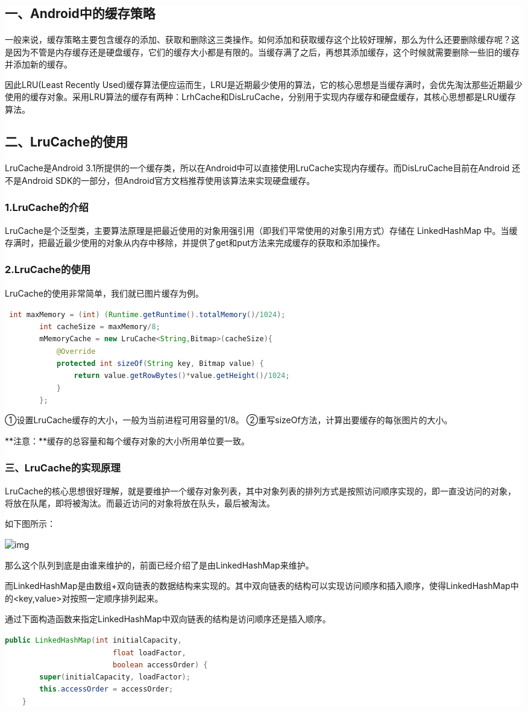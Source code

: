 ## 一、Android中的缓存策略

一般来说，缓存策略主要包含缓存的添加、获取和删除这三类操作。如何添加和获取缓存这个比较好理解，那么为什么还要删除缓存呢？这是因为不管是内存缓存还是硬盘缓存，它们的缓存大小都是有限的。当缓存满了之后，再想其添加缓存，这个时候就需要删除一些旧的缓存并添加新的缓存。

因此LRU(Least Recently Used)缓存算法便应运而生，LRU是近期最少使用的算法，它的核心思想是当缓存满时，会优先淘汰那些近期最少使用的缓存对象。采用LRU算法的缓存有两种：LrhCache和DisLruCache，分别用于实现内存缓存和硬盘缓存，其核心思想都是LRU缓存算法。

## 二、LruCache的使用

LruCache是Android 3.1所提供的一个缓存类，所以在Android中可以直接使用LruCache实现内存缓存。而DisLruCache目前在Android 还不是Android SDK的一部分，但Android官方文档推荐使用该算法来实现硬盘缓存。

### 1.LruCache的介绍

LruCache是个泛型类，主要算法原理是把最近使用的对象用强引用（即我们平常使用的对象引用方式）存储在 LinkedHashMap 中。当缓存满时，把最近最少使用的对象从内存中移除，并提供了get和put方法来完成缓存的获取和添加操作。

### 2.LruCache的使用

LruCache的使用非常简单，我们就已图片缓存为例。

```java
 int maxMemory = (int) (Runtime.getRuntime().totalMemory()/1024);
        int cacheSize = maxMemory/8;
        mMemoryCache = new LruCache<String,Bitmap>(cacheSize){
            @Override
            protected int sizeOf(String key, Bitmap value) {
                return value.getRowBytes()*value.getHeight()/1024;
            }
        };
```

①设置LruCache缓存的大小，一般为当前进程可用容量的1/8。
②重写sizeOf方法，计算出要缓存的每张图片的大小。

**注意：**缓存的总容量和每个缓存对象的大小所用单位要一致。

### 三、LruCache的实现原理

LruCache的核心思想很好理解，就是要维护一个缓存对象列表，其中对象列表的排列方式是按照访问顺序实现的，即一直没访问的对象，将放在队尾，即将被淘汰。而最近访问的对象将放在队头，最后被淘汰。

如下图所示：

![img](http://upload-images.jianshu.io/upload_images/3985563-33560a9500e72780.png?imageMogr2/auto-orient/strip%7CimageView2/2/w/1240)

那么这个队列到底是由谁来维护的，前面已经介绍了是由LinkedHashMap来维护。

而LinkedHashMap是由数组+双向链表的数据结构来实现的。其中双向链表的结构可以实现访问顺序和插入顺序，使得LinkedHashMap中的<key,value>对按照一定顺序排列起来。

通过下面构造函数来指定LinkedHashMap中双向链表的结构是访问顺序还是插入顺序。

```java
public LinkedHashMap(int initialCapacity,
                         float loadFactor,
                         boolean accessOrder) {
        super(initialCapacity, loadFactor);
        this.accessOrder = accessOrder;
    }
```
